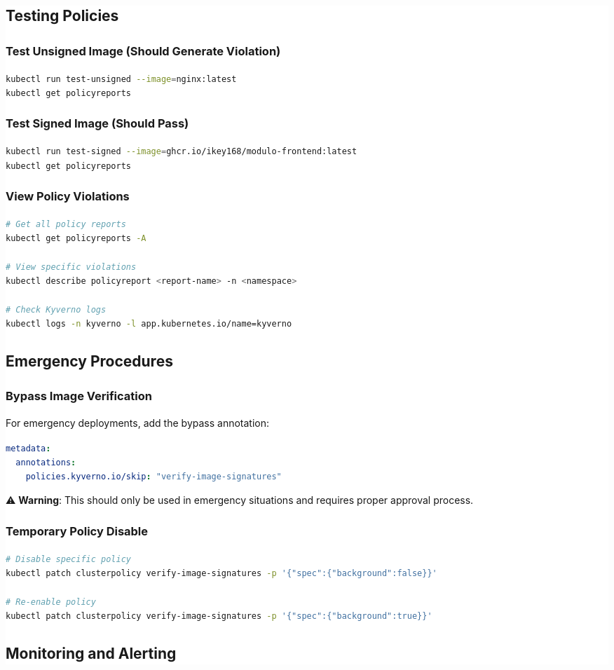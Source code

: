 ## Testing Policies

### Test Unsigned Image (Should Generate Violation)
```bash
kubectl run test-unsigned --image=nginx:latest
kubectl get policyreports
```

### Test Signed Image (Should Pass)
```bash
kubectl run test-signed --image=ghcr.io/ikey168/modulo-frontend:latest
kubectl get policyreports
```

### View Policy Violations
```bash
# Get all policy reports
kubectl get policyreports -A

# View specific violations
kubectl describe policyreport <report-name> -n <namespace>

# Check Kyverno logs
kubectl logs -n kyverno -l app.kubernetes.io/name=kyverno
```

## Emergency Procedures

### Bypass Image Verification
For emergency deployments, add the bypass annotation:

```yaml
metadata:
  annotations:
    policies.kyverno.io/skip: "verify-image-signatures"
```

⚠️ **Warning**: This should only be used in emergency situations and requires proper approval process.

### Temporary Policy Disable
```bash
# Disable specific policy
kubectl patch clusterpolicy verify-image-signatures -p '{"spec":{"background":false}}'

# Re-enable policy
kubectl patch clusterpolicy verify-image-signatures -p '{"spec":{"background":true}}'
```

## Monitoring and Alerting
